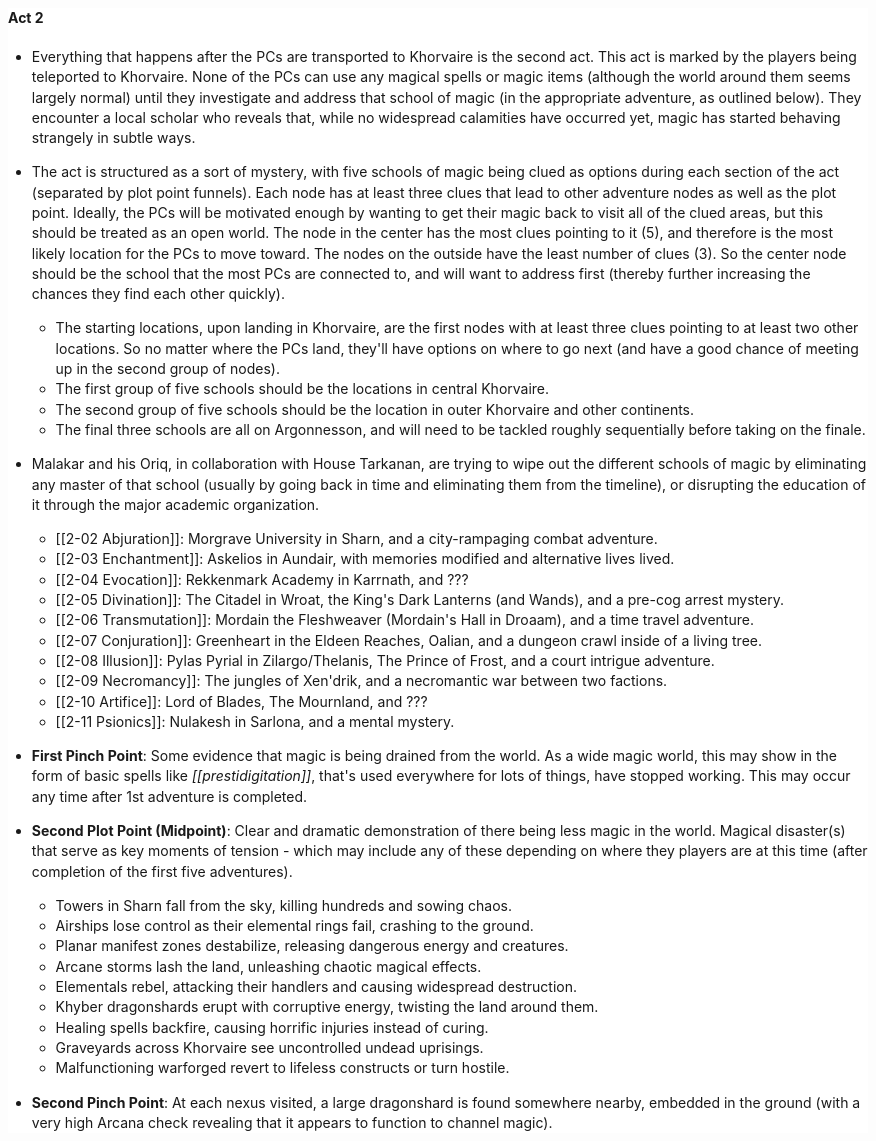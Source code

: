 #### Act 2

* Everything that happens after the PCs are transported to Khorvaire is the second act. This act is marked by the players being teleported to Khorvaire. None of the PCs can use any magical spells or magic items (although the world around them seems largely normal) until they investigate and address that school of magic (in the appropriate adventure, as outlined below). They encounter a local scholar who reveals that, while no widespread calamities have occurred yet, magic has started behaving strangely in subtle ways.
* The act is structured as a sort of mystery, with five schools of magic being clued as options during each section of the act (separated by plot point funnels). Each node has at least three clues that lead to other adventure nodes as well as the plot point. Ideally, the PCs  will be motivated enough by wanting to get their magic back to visit all of the clued areas, but this should be treated as an open world. The node in the center has the most clues pointing to it (5), and therefore is the most likely location for the PCs to move toward. The nodes on the outside have the least number of clues (3). So the center node should be the school that the most PCs are connected to, and will want to address first (thereby further increasing the chances they find each other quickly).
	* The starting locations, upon landing in Khorvaire, are the first nodes with at least three clues pointing to at least two other locations. So no matter where the PCs land, they'll have options on where to go next (and have a good chance of meeting up in the second group of nodes).
	* The first group of five schools should be the locations in central Khorvaire.
	* The second group of five schools should be the location in outer Khorvaire and other continents.
	* The final three schools are all on Argonnesson, and will need to be tackled roughly sequentially before taking on the finale.
* Malakar and his Oriq, in collaboration with House Tarkanan, are trying to wipe out the different schools of magic by eliminating any master of that school (usually by going back in time and eliminating them from the timeline), or disrupting the education of it through the major academic organization.
	* [[2-02  Abjuration]]: Morgrave University in Sharn, and a city-rampaging combat adventure.
	* [[2-03  Enchantment]]: Askelios in Aundair, with memories modified and alternative lives lived.
	* [[2-04  Evocation]]: Rekkenmark Academy in Karrnath, and ???
	* [[2-05  Divination]]: The Citadel in Wroat, the King's Dark Lanterns (and Wands), and a pre-cog arrest mystery.
	* [[2-06  Transmutation]]: Mordain the Fleshweaver (Mordain's Hall in Droaam), and a time travel adventure.
	* [[2-07  Conjuration]]: Greenheart in the Eldeen Reaches, Oalian, and a dungeon crawl inside of a living tree.
	* [[2-08  Illusion]]: Pylas Pyrial in Zilargo/Thelanis, The Prince of Frost, and a court intrigue adventure.
	* [[2-09  Necromancy]]: The jungles of Xen'drik, and a necromantic war between two factions.
	* [[2-10  Artifice]]: Lord of Blades, The Mournland, and ???
	* [[2-11  Psionics]]: Nulakesh in Sarlona, and a mental mystery.

* **First Pinch Point**: Some evidence that magic is being drained from the world. As a wide magic world, this may show in the form of basic spells like *[[prestidigitation]]*, that's used everywhere for lots of things, have stopped working. This may occur any time after 1st adventure is completed.
* **Second Plot Point (Midpoint)**: Clear and dramatic demonstration of there being less magic in the world. Magical disaster(s) that serve as key moments of tension - which may include any of these depending on where they players are at this time (after completion of the first five adventures).
	* Towers in Sharn fall from the sky, killing hundreds and sowing chaos.
	* Airships lose control as their elemental rings fail, crashing to the ground.
	* Planar manifest zones destabilize, releasing dangerous energy and creatures.
	* Arcane storms lash the land, unleashing chaotic magical effects.
	* Elementals rebel, attacking their handlers and causing widespread destruction.
	* Khyber dragonshards erupt with corruptive energy, twisting the land around them.
	* Healing spells backfire, causing horrific injuries instead of curing.
	* Graveyards across Khorvaire see uncontrolled undead uprisings.
	* Malfunctioning warforged revert to lifeless constructs or turn hostile.
* **Second Pinch Point**: At each nexus visited, a large dragonshard is found somewhere nearby, embedded in the ground (with a very high Arcana check revealing that it appears to function to channel magic).